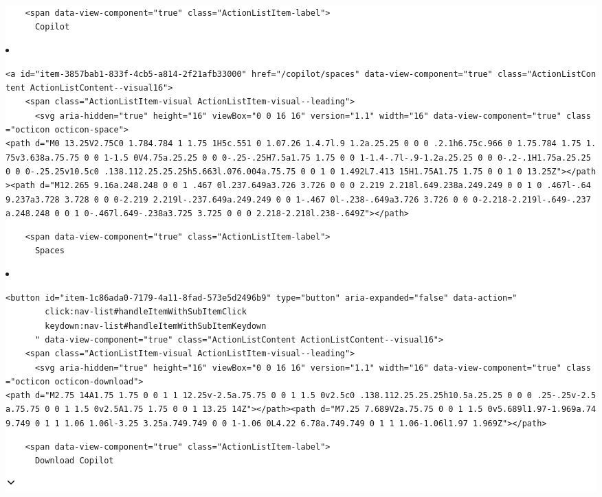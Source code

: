         <span data-view-component="true" class="ActionListItem-label">
          Copilot
</span>      
</a>
  
</li>

        
          
<li data-item-id="" data-targets="nav-list.items" data-view-component="true" class="ActionListItem hide-whenRegular">
    
    
    <a id="item-3857bab1-833f-4cb5-a814-2f21afb33000" href="/copilot/spaces" data-view-component="true" class="ActionListContent ActionListContent--visual16">
        <span class="ActionListItem-visual ActionListItem-visual--leading">
          <svg aria-hidden="true" height="16" viewBox="0 0 16 16" version="1.1" width="16" data-view-component="true" class="octicon octicon-space">
    <path d="M0 13.25V2.75C0 1.784.784 1 1.75 1H5c.551 0 1.07.26 1.4.7l.9 1.2a.25.25 0 0 0 .2.1h6.75c.966 0 1.75.784 1.75 1.75v3.638a.75.75 0 0 1-1.5 0V4.75a.25.25 0 0 0-.25-.25H7.5a1.75 1.75 0 0 1-1.4-.7l-.9-1.2a.25.25 0 0 0-.2-.1H1.75a.25.25 0 0 0-.25.25v10.5c0 .138.112.25.25.25h5.663l.076.004a.75.75 0 0 1 0 1.492L7.413 15H1.75A1.75 1.75 0 0 1 0 13.25Z"></path><path d="M12.265 9.16a.248.248 0 0 1 .467 0l.237.649a3.726 3.726 0 0 0 2.219 2.218l.649.238a.249.249 0 0 1 0 .467l-.649.237a3.728 3.728 0 0 0-2.219 2.219l-.237.649a.249.249 0 0 1-.467 0l-.238-.649a3.726 3.726 0 0 0-2.218-2.219l-.649-.237a.248.248 0 0 1 0-.467l.649-.238a3.725 3.725 0 0 0 2.218-2.218l.238-.649Z"></path>
</svg>
        </span>
      
        <span data-view-component="true" class="ActionListItem-label">
          Spaces
</span>      
</a>
  
</li>

        
          
<li data-item-id="" data-targets="nav-list.items" data-view-component="true" class="ActionListItem ActionListItem--hasSubItem hide-whenRegular">
    
    
    <button id="item-1c86ada0-7179-4a11-8fad-573e5d2496b9" type="button" aria-expanded="false" data-action="
            click:nav-list#handleItemWithSubItemClick
            keydown:nav-list#handleItemWithSubItemKeydown
          " data-view-component="true" class="ActionListContent ActionListContent--visual16">
        <span class="ActionListItem-visual ActionListItem-visual--leading">
          <svg aria-hidden="true" height="16" viewBox="0 0 16 16" version="1.1" width="16" data-view-component="true" class="octicon octicon-download">
    <path d="M2.75 14A1.75 1.75 0 0 1 1 12.25v-2.5a.75.75 0 0 1 1.5 0v2.5c0 .138.112.25.25.25h10.5a.25.25 0 0 0 .25-.25v-2.5a.75.75 0 0 1 1.5 0v2.5A1.75 1.75 0 0 1 13.25 14Z"></path><path d="M7.25 7.689V2a.75.75 0 0 1 1.5 0v5.689l1.97-1.969a.749.749 0 1 1 1.06 1.06l-3.25 3.25a.749.749 0 0 1-1.06 0L4.22 6.78a.749.749 0 1 1 1.06-1.06l1.97 1.969Z"></path>
</svg>
        </span>
      
        <span data-view-component="true" class="ActionListItem-label">
          Download Copilot
</span>      
        <span class="ActionListItem-visual ActionListItem-action--trailing">
          <svg aria-hidden="true" height="16" viewBox="0 0 16 16" version="1.1" width="16" data-view-component="true" class="octicon octicon-chevron-down ActionListItem-collapseIcon">
    <path d="M12.78 5.22a.749.749 0 0 1 0 1.06l-4.25 4.25a.749.749 0 0 1-1.06 0L3.22 6.28a.749.749 0 1 1 1.06-1.06L8 8.939l3.72-3.719a.749.749 0 0 1 1.06 0Z"></path>
</svg>
        </span>
</button>
        <ul role="list" data-action="keydown:nav-list#handleItemWithSubItemKeydown" aria-labelledby="item-1c86ada0-7179-4a11-8fad-573e5d2496b9" data-view-component="true" class="ActionList ActionList--subGroup">